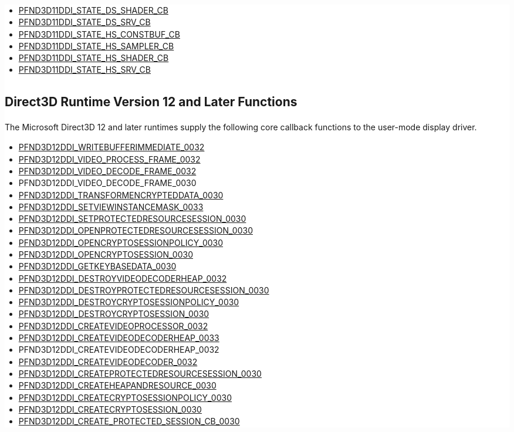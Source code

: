 * [PFND3D11DDI_STATE_DS_SHADER_CB](/windows-hardware/drivers/ddi/d3d10umddi/nc-d3d10umddi-pfnd3d11ddi_state_ds_shader_cb)
* [PFND3D11DDI_STATE_DS_SRV_CB](/windows-hardware/drivers/ddi/d3d10umddi/nc-d3d10umddi-pfnd3d11ddi_state_ds_srv_cb)
* [PFND3D11DDI_STATE_HS_CONSTBUF_CB](/windows-hardware/drivers/ddi/d3d10umddi/nc-d3d10umddi-pfnd3d11ddi_state_hs_constbuf_cb)
* [PFND3D11DDI_STATE_HS_SAMPLER_CB](/windows-hardware/drivers/ddi/d3d10umddi/nc-d3d10umddi-pfnd3d11ddi_state_hs_sampler_cb)
* [PFND3D11DDI_STATE_HS_SHADER_CB](/windows-hardware/drivers/ddi/d3d10umddi/nc-d3d10umddi-pfnd3d11ddi_state_hs_shader_cb)
* [PFND3D11DDI_STATE_HS_SRV_CB](/windows-hardware/drivers/ddi/d3d10umddi/nc-d3d10umddi-pfnd3d11ddi_state_hs_srv_cb)

## Direct3D Runtime Version 12 and Later Functions

The Microsoft Direct3D 12 and later runtimes supply the following core callback functions to the user-mode display driver.

* [PFND3D12DDI_WRITEBUFFERIMMEDIATE_0032](/windows-hardware/drivers/ddi/d3d12umddi/nc-d3d12umddi-pfnd3d12ddi_writebufferimmediate_0032)
* [PFND3D12DDI_VIDEO_PROCESS_FRAME_0032](/windows-hardware/drivers/ddi/d3d12umddi/nc-d3d12umddi-pfnd3d12ddi_video_process_frame_0032)
* [PFND3D12DDI_VIDEO_DECODE_FRAME_0032](/windows-hardware/drivers/ddi/d3d12umddi/nc-d3d12umddi-pfnd3d12ddi_video_decode_frame_0032)
* PFND3D12DDI_VIDEO_DECODE_FRAME_0030
* [PFND3D12DDI_TRANSFORMENCRYPTEDDATA_0030](/windows-hardware/drivers/ddi/d3d12umddi/nc-d3d12umddi-pfnd3d12ddi_transformencrypteddata_0030)
* [PFND3D12DDI_SETVIEWINSTANCEMASK_0033](/windows-hardware/drivers/ddi/d3d12umddi/nc-d3d12umddi-pfnd3d12ddi_setviewinstancemask_0033)
* [PFND3D12DDI_SETPROTECTEDRESOURCESESSION_0030](/windows-hardware/drivers/ddi/d3d12umddi/nc-d3d12umddi-pfnd3d12ddi_setprotectedresourcesession_0030)
* [PFND3D12DDI_OPENPROTECTEDRESOURCESESSION_0030](/windows-hardware/drivers/ddi/d3d12umddi/nc-d3d12umddi-pfnd3d12ddi_openprotectedresourcesession_0030)
* [PFND3D12DDI_OPENCRYPTOSESSIONPOLICY_0030](/windows-hardware/drivers/ddi/d3d12umddi/nc-d3d12umddi-pfnd3d12ddi_opencryptosessionpolicy_0030)
* [PFND3D12DDI_OPENCRYPTOSESSION_0030](/windows-hardware/drivers/ddi/d3d12umddi/nc-d3d12umddi-pfnd3d12ddi_opencryptosession_0030)
* [PFND3D12DDI_GETKEYBASEDATA_0030](/windows-hardware/drivers/ddi/d3d12umddi/nc-d3d12umddi-pfnd3d12ddi_getkeybasedata_0030)
* [PFND3D12DDI_DESTROYVIDEODECODERHEAP_0032](/windows-hardware/drivers/ddi/d3d12umddi/nc-d3d12umddi-pfnd3d12ddi_destroyvideodecoderheap_0032)
* [PFND3D12DDI_DESTROYPROTECTEDRESOURCESESSION_0030](/windows-hardware/drivers/ddi/d3d12umddi/nc-d3d12umddi-pfnd3d12ddi_destroyprotectedresourcesession_0030)
* [PFND3D12DDI_DESTROYCRYPTOSESSIONPOLICY_0030](/windows-hardware/drivers/ddi/d3d12umddi/nc-d3d12umddi-pfnd3d12ddi_destroycryptosessionpolicy_0030)
* [PFND3D12DDI_DESTROYCRYPTOSESSION_0030](/windows-hardware/drivers/ddi/d3d12umddi/nc-d3d12umddi-pfnd3d12ddi_destroycryptosession_0030)
* [PFND3D12DDI_CREATEVIDEOPROCESSOR_0032](/windows-hardware/drivers/ddi/d3d12umddi/nc-d3d12umddi-pfnd3d12ddi_createvideoprocessor_0032)
* [PFND3D12DDI_CREATEVIDEODECODERHEAP_0033](/windows-hardware/drivers/ddi/d3d12umddi/nc-d3d12umddi-pfnd3d12ddi_createvideodecoderheap_0033)
* PFND3D12DDI_CREATEVIDEODECODERHEAP_0032
* [PFND3D12DDI_CREATEVIDEODECODER_0032](/windows-hardware/drivers/ddi/d3d12umddi/nc-d3d12umddi-pfnd3d12ddi_createvideodecoder_0032)
* [PFND3D12DDI_CREATEPROTECTEDRESOURCESESSION_0030](/windows-hardware/drivers/ddi/d3d12umddi/nc-d3d12umddi-pfnd3d12ddi_createprotectedresourcesession_0030)
* [PFND3D12DDI_CREATEHEAPANDRESOURCE_0030](/windows-hardware/drivers/ddi/d3d12umddi/nc-d3d12umddi-pfnd3d12ddi_createheapandresource_0030)
* [PFND3D12DDI_CREATECRYPTOSESSIONPOLICY_0030](/windows-hardware/drivers/ddi/d3d12umddi/nc-d3d12umddi-pfnd3d12ddi_createcryptosessionpolicy_0030)
* [PFND3D12DDI_CREATECRYPTOSESSION_0030](/windows-hardware/drivers/ddi/d3d12umddi/nc-d3d12umddi-pfnd3d12ddi_createcryptosession_0030)
* [PFND3D12DDI_CREATE_PROTECTED_SESSION_CB_0030](/windows-hardware/drivers/ddi/d3d12umddi/nc-d3d12umddi-pfnd3d12ddi_create_protected_session_cb_0030)